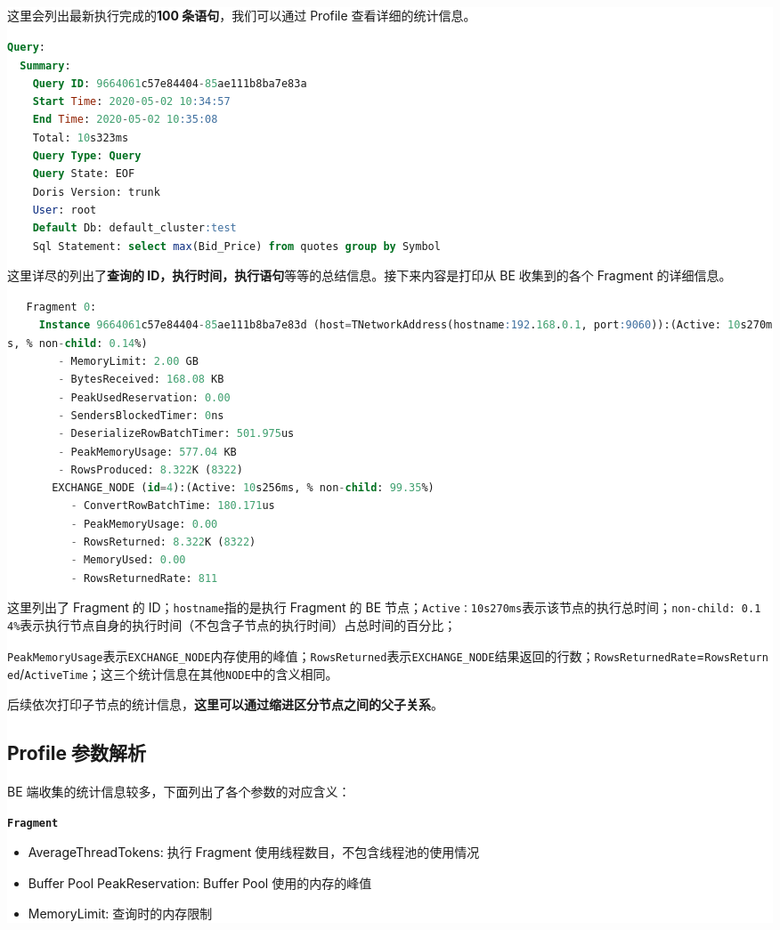 这里会列出最新执行完成的**100 条语句**，我们可以通过 Profile 查看详细的统计信息。

```sql
Query:
  Summary:
    Query ID: 9664061c57e84404-85ae111b8ba7e83a
    Start Time: 2020-05-02 10:34:57
    End Time: 2020-05-02 10:35:08
    Total: 10s323ms
    Query Type: Query
    Query State: EOF
    Doris Version: trunk
    User: root
    Default Db: default_cluster:test
    Sql Statement: select max(Bid_Price) from quotes group by Symbol
```
这里详尽的列出了**查询的 ID，执行时间，执行语句**等等的总结信息。接下来内容是打印从 BE 收集到的各个 Fragment 的详细信息。

 ```sql
    Fragment 0:
      Instance 9664061c57e84404-85ae111b8ba7e83d (host=TNetworkAddress(hostname:192.168.0.1, port:9060)):(Active: 10s270ms, % non-child: 0.14%)
         - MemoryLimit: 2.00 GB
         - BytesReceived: 168.08 KB
         - PeakUsedReservation: 0.00 
         - SendersBlockedTimer: 0ns
         - DeserializeRowBatchTimer: 501.975us
         - PeakMemoryUsage: 577.04 KB
         - RowsProduced: 8.322K (8322)
        EXCHANGE_NODE (id=4):(Active: 10s256ms, % non-child: 99.35%)
           - ConvertRowBatchTime: 180.171us
           - PeakMemoryUsage: 0.00 
           - RowsReturned: 8.322K (8322)
           - MemoryUsed: 0.00 
           - RowsReturnedRate: 811
 ```
这里列出了 Fragment 的 ID；```hostname```指的是执行 Fragment 的 BE 节点；```Active：10s270ms```表示该节点的执行总时间；```non-child: 0.14%```表示执行节点自身的执行时间（不包含子节点的执行时间）占总时间的百分比；

`PeakMemoryUsage`表示`EXCHANGE_NODE`内存使用的峰值；`RowsReturned`表示`EXCHANGE_NODE`结果返回的行数；`RowsReturnedRate`=`RowsReturned`/`ActiveTime`；这三个统计信息在其他`NODE`中的含义相同。

后续依次打印子节点的统计信息，**这里可以通过缩进区分节点之间的父子关系**。

## Profile 参数解析

BE 端收集的统计信息较多，下面列出了各个参数的对应含义：

**`Fragment`**

- AverageThreadTokens: 执行 Fragment 使用线程数目，不包含线程池的使用情况

- Buffer Pool PeakReservation: Buffer Pool 使用的内存的峰值

- MemoryLimit: 查询时的内存限制
